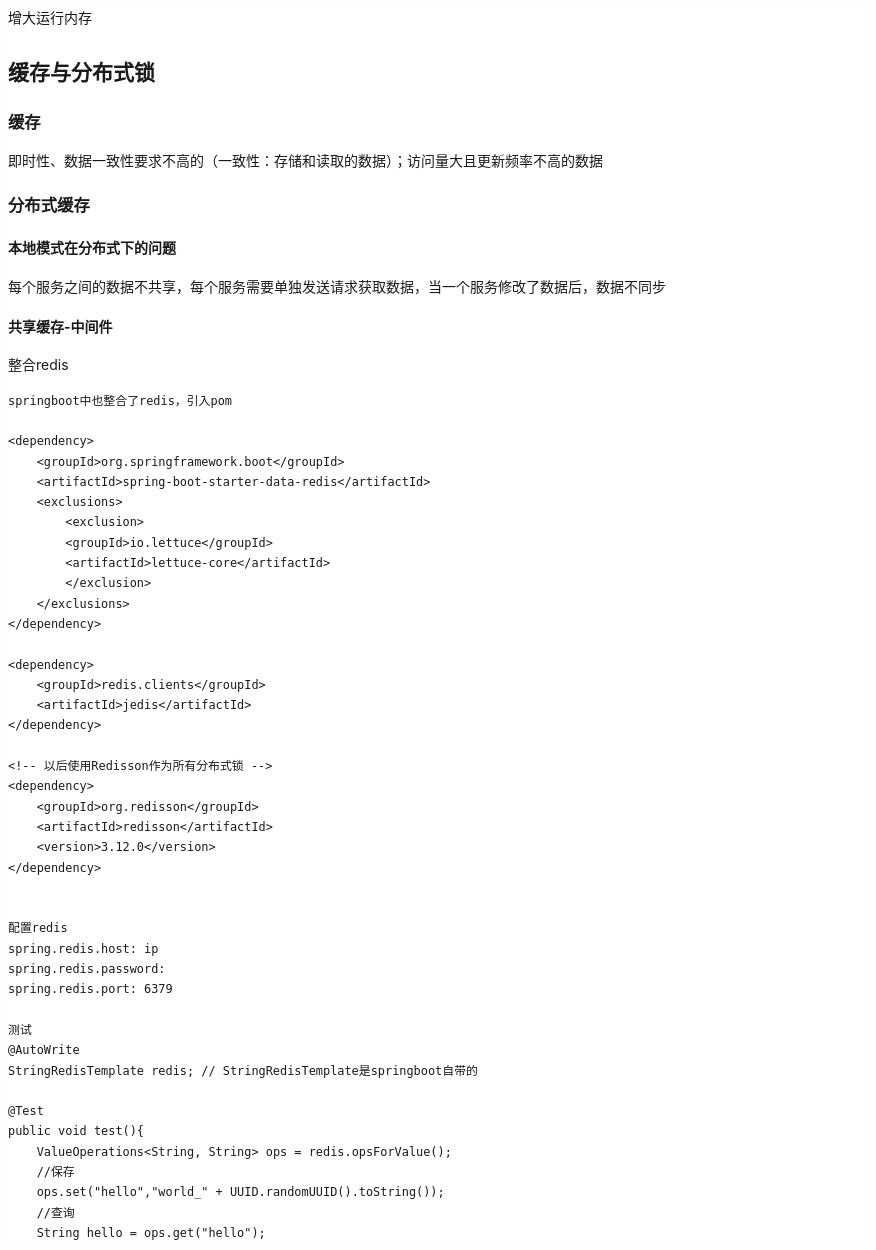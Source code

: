 增大运行内存




## 缓存与分布式锁

### 缓存

即时性、数据一致性要求不高的（一致性：存储和读取的数据）；访问量大且更新频率不高的数据



### 分布式缓存

#### 本地模式在分布式下的问题

每个服务之间的数据不共享，每个服务需要单独发送请求获取数据，当一个服务修改了数据后，数据不同步



#### 共享缓存-中间件

整合redis

```
springboot中也整合了redis，引入pom

<dependency>
    <groupId>org.springframework.boot</groupId>
    <artifactId>spring-boot-starter-data-redis</artifactId>
    <exclusions>
        <exclusion>
        <groupId>io.lettuce</groupId>
        <artifactId>lettuce-core</artifactId>
        </exclusion>
    </exclusions>
</dependency>

<dependency>
    <groupId>redis.clients</groupId>
    <artifactId>jedis</artifactId>
</dependency>

<!-- 以后使用Redisson作为所有分布式锁 -->
<dependency>
    <groupId>org.redisson</groupId>
    <artifactId>redisson</artifactId>
    <version>3.12.0</version>
</dependency>


配置redis
spring.redis.host: ip
spring.redis.password:
spring.redis.port: 6379

测试
@AutoWrite
StringRedisTemplate redis; // StringRedisTemplate是springboot自带的

@Test
public void test(){
	ValueOperations<String, String> ops = redis.opsForValue();
    //保存
    ops.set("hello","world_" + UUID.randomUUID().toString());
    //查询
    String hello = ops.get("hello");
```
